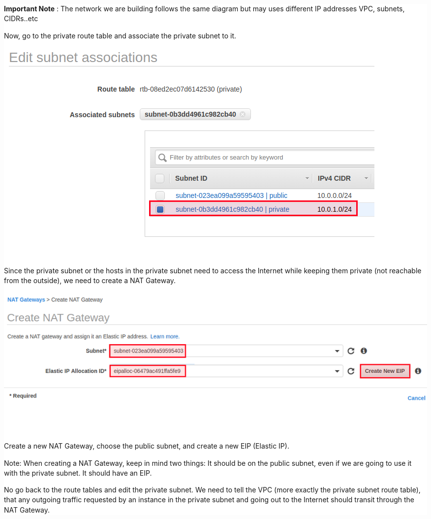 **Important Note** : The network we are building follows the same diagram but may uses different
IP addresses VPC, subnets, CIDRs..etc

Now, go to the private route table and associate the private subnet to it.

![18](./data/4-18.png)

Since the private subnet or the hosts in the private subnet need to access the Internet while
keeping them private (not reachable from the outside), we need to create a NAT Gateway.

![19](./data/4-19.png)

Create a new NAT Gateway, choose the public subnet, and create a new EIP (Elastic IP).

Note: When creating a NAT Gateway, keep in mind two things: It should be on the public subnet,
even if we are going to use it with the private subnet. It should have an EIP.

No go back to the route tables and edit the private subnet. We need to tell the VPC (more exactly
the private subnet route table), that any outgoing traffic requested by an instance in the private
subnet and going out to the Internet should transit through the NAT Gateway.
